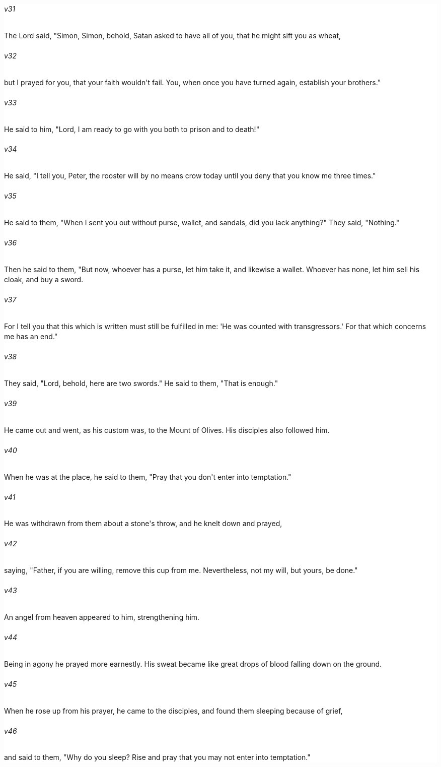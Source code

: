 ###### v31 
The Lord said, "Simon, Simon, behold, Satan asked to have all of you, that he might sift you as wheat, 

###### v32 
but I prayed for you, that your faith wouldn't fail. You, when once you have turned again, establish your brothers." 

###### v33 
He said to him, "Lord, I am ready to go with you both to prison and to death!" 

###### v34 
He said, "I tell you, Peter, the rooster will by no means crow today until you deny that you know me three times." 

###### v35 
He said to them, "When I sent you out without purse, wallet, and sandals, did you lack anything?" They said, "Nothing." 

###### v36 
Then he said to them, "But now, whoever has a purse, let him take it, and likewise a wallet. Whoever has none, let him sell his cloak, and buy a sword. 

###### v37 
For I tell you that this which is written must still be fulfilled in me: 'He was counted with transgressors.' For that which concerns me has an end." 

###### v38 
They said, "Lord, behold, here are two swords." He said to them, "That is enough." 

###### v39 
He came out and went, as his custom was, to the Mount of Olives. His disciples also followed him. 

###### v40 
When he was at the place, he said to them, "Pray that you don't enter into temptation." 

###### v41 
He was withdrawn from them about a stone's throw, and he knelt down and prayed, 

###### v42 
saying, "Father, if you are willing, remove this cup from me. Nevertheless, not my will, but yours, be done." 

###### v43 
An angel from heaven appeared to him, strengthening him. 

###### v44 
Being in agony he prayed more earnestly. His sweat became like great drops of blood falling down on the ground. 

###### v45 
When he rose up from his prayer, he came to the disciples, and found them sleeping because of grief, 

###### v46 
and said to them, "Why do you sleep? Rise and pray that you may not enter into temptation." 
